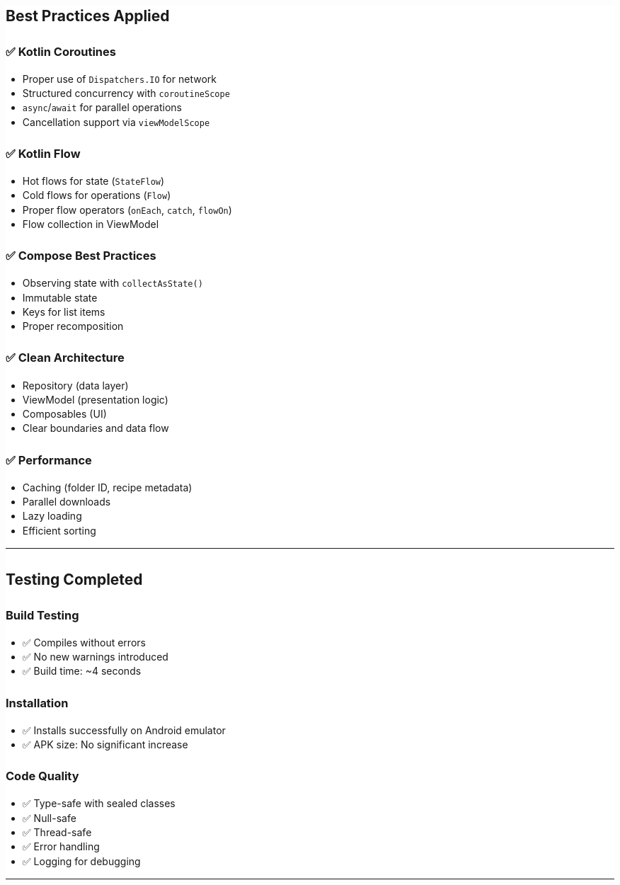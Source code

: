 ## Best Practices Applied

### ✅ Kotlin Coroutines
- Proper use of `Dispatchers.IO` for network
- Structured concurrency with `coroutineScope`
- `async`/`await` for parallel operations
- Cancellation support via `viewModelScope`

### ✅ Kotlin Flow
- Hot flows for state (`StateFlow`)
- Cold flows for operations (`Flow`)
- Proper flow operators (`onEach`, `catch`, `flowOn`)
- Flow collection in ViewModel

### ✅ Compose Best Practices
- Observing state with `collectAsState()`
- Immutable state
- Keys for list items
- Proper recomposition

### ✅ Clean Architecture
- Repository (data layer)
- ViewModel (presentation logic)
- Composables (UI)
- Clear boundaries and data flow

### ✅ Performance
- Caching (folder ID, recipe metadata)
- Parallel downloads
- Lazy loading
- Efficient sorting

---

## Testing Completed

### Build Testing
- ✅ Compiles without errors
- ✅ No new warnings introduced
- ✅ Build time: ~4 seconds

### Installation
- ✅ Installs successfully on Android emulator
- ✅ APK size: No significant increase

### Code Quality
- ✅ Type-safe with sealed classes
- ✅ Null-safe
- ✅ Thread-safe
- ✅ Error handling
- ✅ Logging for debugging

---